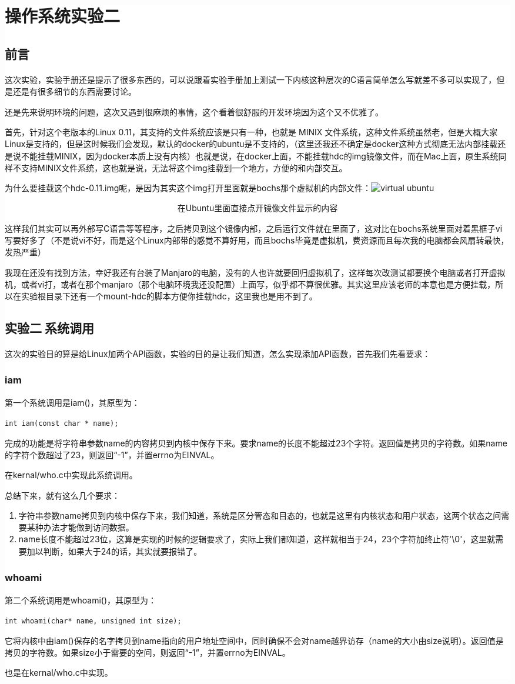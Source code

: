 # 操作系统实验二

## 前言

这次实验，实验手册还是提示了很多东西的，可以说跟着实验手册加上测试一下内核这种层次的C语言简单怎么写就差不多可以实现了，但是还是有很多细节的东西需要讨论。

还是先来说明环境的问题，这次又遇到很麻烦的事情，这个看着很舒服的开发环境因为这个又不优雅了。

首先，针对这个老版本的Linux 0.11，其支持的文件系统应该是只有一种，也就是 MINIX 文件系统，这种文件系统虽然老，但是大概大家Linux是支持的，但是这时候我们会发现，默认的docker的ubuntu是不支持的，（这里还我还不确定是docker这种方式彻底无法内部挂载还是说不能挂载MINIX，因为docker本质上没有内核）也就是说，在docker上面，不能挂载hdc的img镜像文件，而在Mac上面，原生系统同样不支持MINIX文件系统，这也就是说，无法将这个img挂载到一个地方，方便的和内部交互。

为什么要挂载这个hdc-0.11.img呢，是因为其实这个img打开里面就是bochs那个虚拟机的内部文件：![virtual ubuntu](https://cdn.jsdelivr.net/gh/viewv/Pico//img/20200317171633.png)

<center>在Ubuntu里面直接点开镜像文件显示的内容</center>

这样我们其实可以再外部写C语言等等程序，之后拷贝到这个镜像内部，之后运行文件就在里面了，这对比在bochs系统里面对着黑框子vi写要好多了（不是说vi不好，而是这个Linux内部带的感觉不算好用，而且bochs毕竟是虚拟机，费资源而且每次我的电脑都会风扇转最快，发热严重）

我现在还没有找到方法，幸好我还有台装了Manjaro的电脑，没有的人也许就要回归虚拟机了，这样每次改测试都要换个电脑或者打开虚拟机，或者vi打，或者在那个manjaro（那个电脑环境我还没配置）上面写，似乎都不算很优雅。其实这里应该老师的本意也是方便挂载，所以在实验根目录下还有一个mount-hdc的脚本方便你挂载hdc，这里我也是用不到了。

## 实验二 系统调用

这次的实验目的算是给Linux加两个API函数，实验的目的是让我们知道，怎么实现添加API函数，首先我们先看要求：

### iam

第一个系统调用是iam()，其原型为：

```
int iam(const char * name);
```

完成的功能是将字符串参数name的内容拷贝到内核中保存下来。要求name的长度不能超过23个字符。返回值是拷贝的字符数。如果name的字符个数超过了23，则返回“-1”，并置errno为EINVAL。

在kernal/who.c中实现此系统调用。

总结下来，就有这么几个要求：

1. 字符串参数name拷贝到内核中保存下来，我们知道，系统是区分管态和目态的，也就是这里有内核状态和用户状态，这两个状态之间需要某种办法才能做到访问数据。
2. name长度不能超过23位，这算是实现的时候的逻辑要求了，实际上我们都知道，这样就相当于24，23个字符加终止符'\0'，这里就需要加以判断，如果大于24的话，其实就要报错了。

### whoami

第二个系统调用是whoami()，其原型为：

```
int whoami(char* name, unsigned int size);
```

它将内核中由iam()保存的名字拷贝到name指向的用户地址空间中，同时确保不会对name越界访存（name的大小由size说明）。返回值是拷贝的字符数。如果size小于需要的空间，则返回“-1”，并置errno为EINVAL。

也是在kernal/who.c中实现。
